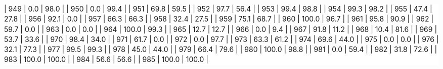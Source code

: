 |     949 |    0.0 |   98.0 |
|     950 |    0.0 |   99.4 |
|     951 |   69.8 |   59.5 |
|     952 |   97.7 |   56.4 |
|     953 |   99.4 |   98.8 |
|     954 |   99.3 |   98.2 |
|     955 |   47.4 |   27.8 |
|     956 |   92.1 |    0.0 |
|     957 |   66.3 |   66.3 |
|     958 |   32.4 |   27.5 |
|     959 |   75.1 |   68.7 |
|     960 |  100.0 |   96.7 |
|     961 |   95.8 |   90.9 |
|     962 |   59.7 |    0.0 |
|     963 |    0.0 |    0.0 |
|     964 |  100.0 |   99.3 |
|     965 |   12.7 |   12.7 |
|     966 |    0.0 |    9.4 |
|     967 |   91.8 |   11.2 |
|     968 |   10.4 |   81.6 |
|     969 |   53.7 |   33.6 |
|     970 |   98.4 |   34.0 |
|     971 |   61.7 |    0.0 |
|     972 |    0.0 |   97.7 |
|     973 |   63.3 |   61.2 |
|     974 |   69.6 |   44.0 |
|     975 |    0.0 |    0.0 |
|     976 |   32.1 |   77.3 |
|     977 |   99.5 |   99.3 |
|     978 |   45.0 |   44.0 |
|     979 |   66.4 |   79.6 |
|     980 |  100.0 |   98.8 |
|     981 |    0.0 |   59.4 |
|     982 |   31.8 |   72.6 |
|     983 |  100.0 |  100.0 |
|     984 |   56.6 |   56.6 |
|     985 |  100.0 |  100.0 |